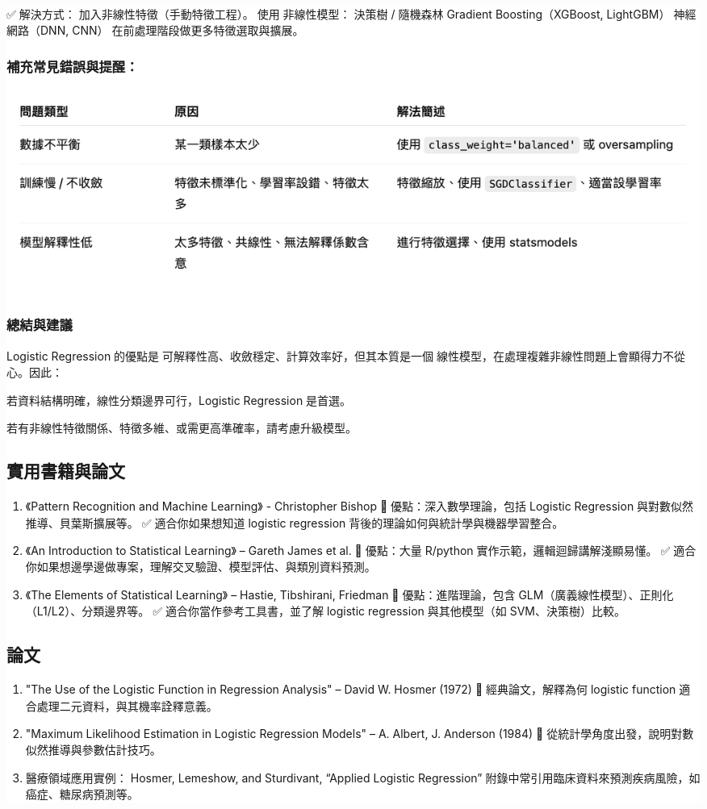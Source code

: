 ✅ 解決方式：
加入非線性特徵（手動特徵工程）。
使用 非線性模型：
決策樹 / 隨機森林
Gradient Boosting（XGBoost, LightGBM）
神經網路（DNN, CNN）
在前處理階段做更多特徵選取與擴展。

### 補充常見錯誤與提醒：
![image](./resource/logistic_regression/35.png)

### 總結與建議
Logistic Regression 的優點是 可解釋性高、收斂穩定、計算效率好，但其本質是一個 線性模型，在處理複雜非線性問題上會顯得力不從心。因此：

若資料結構明確，線性分類邊界可行，Logistic Regression 是首選。

若有非線性特徵關係、特徵多維、或需更高準確率，請考慮升級模型。

## 實用書籍與論文
1. 《Pattern Recognition and Machine Learning》 - Christopher Bishop
📌 優點：深入數學理論，包括 Logistic Regression 與對數似然推導、貝葉斯擴展等。
✅ 適合你如果想知道 logistic regression 背後的理論如何與統計學與機器學習整合。

2. 《An Introduction to Statistical Learning》 – Gareth James et al.
📌 優點：大量 R/python 實作示範，邏輯迴歸講解淺顯易懂。
✅ 適合你如果想邊學邊做專案，理解交叉驗證、模型評估、與類別資料預測。

3. 《The Elements of Statistical Learning》 – Hastie, Tibshirani, Friedman
📌 優點：進階理論，包含 GLM（廣義線性模型）、正則化（L1/L2）、分類邊界等。
✅ 適合你當作參考工具書，並了解 logistic regression 與其他模型（如 SVM、決策樹）比較。

## 論文
1. "The Use of the Logistic Function in Regression Analysis" – David W. Hosmer (1972)
📌 經典論文，解釋為何 logistic function 適合處理二元資料，與其機率詮釋意義。

2. "Maximum Likelihood Estimation in Logistic Regression Models" – A. Albert, J. Anderson (1984)
📌 從統計學角度出發，說明對數似然推導與參數估計技巧。

3. 醫療領域應用實例：
Hosmer, Lemeshow, and Sturdivant, “Applied Logistic Regression” 附錄中常引用臨床資料來預測疾病風險，如癌症、糖尿病預測等。
